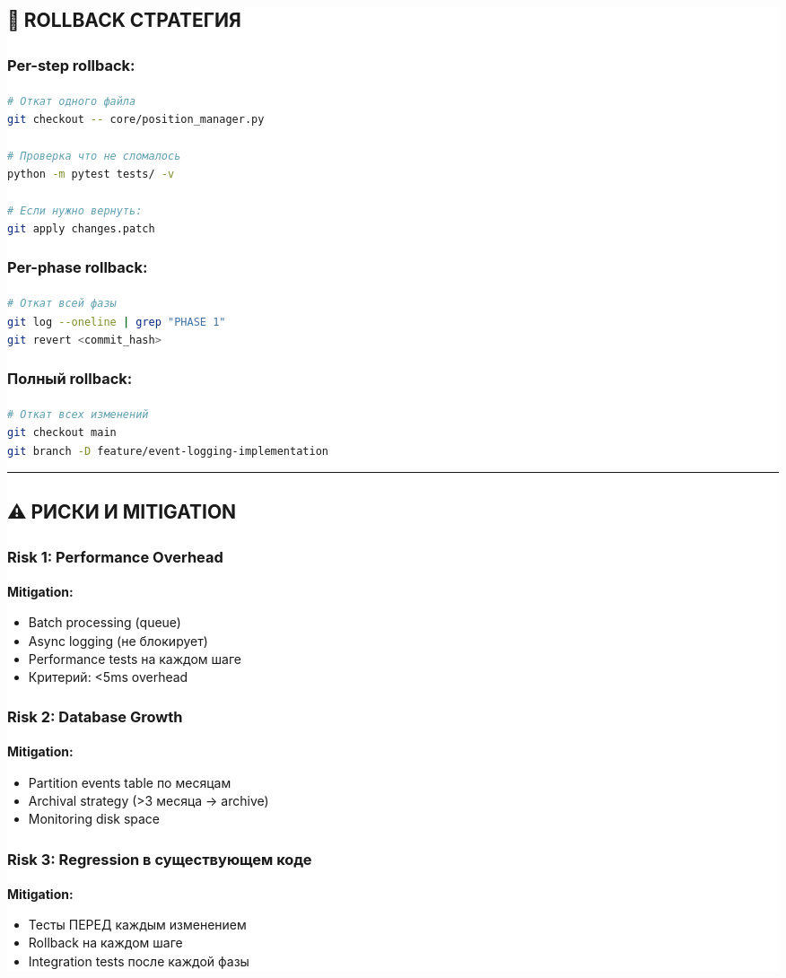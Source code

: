 
## 🔄 ROLLBACK СТРАТЕГИЯ

### Per-step rollback:
```bash
# Откат одного файла
git checkout -- core/position_manager.py

# Проверка что не сломалось
python -m pytest tests/ -v

# Если нужно вернуть:
git apply changes.patch
```

### Per-phase rollback:
```bash
# Откат всей фазы
git log --oneline | grep "PHASE 1"
git revert <commit_hash>
```

### Полный rollback:
```bash
# Откат всех изменений
git checkout main
git branch -D feature/event-logging-implementation
```

---

## ⚠️ РИСКИ И MITIGATION

### Risk 1: Performance Overhead
**Mitigation:**
- Batch processing (queue)
- Async logging (не блокирует)
- Performance tests на каждом шаге
- Критерий: <5ms overhead

### Risk 2: Database Growth
**Mitigation:**
- Partition events table по месяцам
- Archival strategy (>3 месяца → archive)
- Monitoring disk space

### Risk 3: Regression в существующем коде
**Mitigation:**
- Тесты ПЕРЕД каждым изменением
- Rollback на каждом шаге
- Integration tests после каждой фазы
